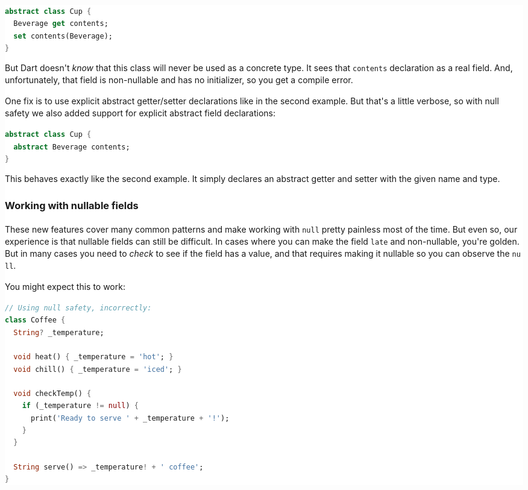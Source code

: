```dart
abstract class Cup {
  Beverage get contents;
  set contents(Beverage);
}
```

But Dart doesn't *know* that this class will never be used as a concrete type.
It sees that `contents` declaration as a real field.
And, unfortunately, that field is non-nullable and has no initializer,
so you get a compile error.

One fix is to use explicit abstract getter/setter declarations
like in the second example.
But that's a little verbose,
so with null safety
we also added support for explicit abstract field declarations:

```dart
abstract class Cup {
  abstract Beverage contents;
}
```

This behaves exactly like the second example.
It simply declares an abstract getter and setter with the given name and type.

### Working with nullable fields

These new features cover many common patterns and make working with `null`
pretty painless most of the time. But even so, our experience is that nullable
fields can still be difficult. In cases where you can make the field `late` and
non-nullable, you're golden. But in many cases you need to *check* to see if the
field has a value, and that requires making it nullable so you can observe the
`null`.

You might expect this to work:

```dart
// Using null safety, incorrectly:
class Coffee {
  String? _temperature;

  void heat() { _temperature = 'hot'; }
  void chill() { _temperature = 'iced'; }

  void checkTemp() {
    if (_temperature != null) {
      print('Ready to serve ' + _temperature + '!');
    }
  }

  String serve() => _temperature! + ' coffee';
}
```
